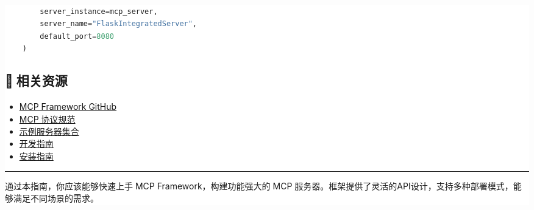 ```python
        server_instance=mcp_server,
        server_name="FlaskIntegratedServer",
        default_port=8080
    )
```


## 🔗 相关资源

- [MCP Framework GitHub](https://github.com/your-repo/mcp_framework)
- [MCP 协议规范](https://modelcontextprotocol.io/)
- [示例服务器集合](https://github.com/leeoohoo/mcp_servers)
- [开发指南](./MCP_SERVER_DEVELOPMENT_GUIDE.md)
- [安装指南](./INSTALL.md)

---

通过本指南，你应该能够快速上手 MCP Framework，构建功能强大的 MCP 服务器。框架提供了灵活的API设计，支持多种部署模式，能够满足不同场景的需求。